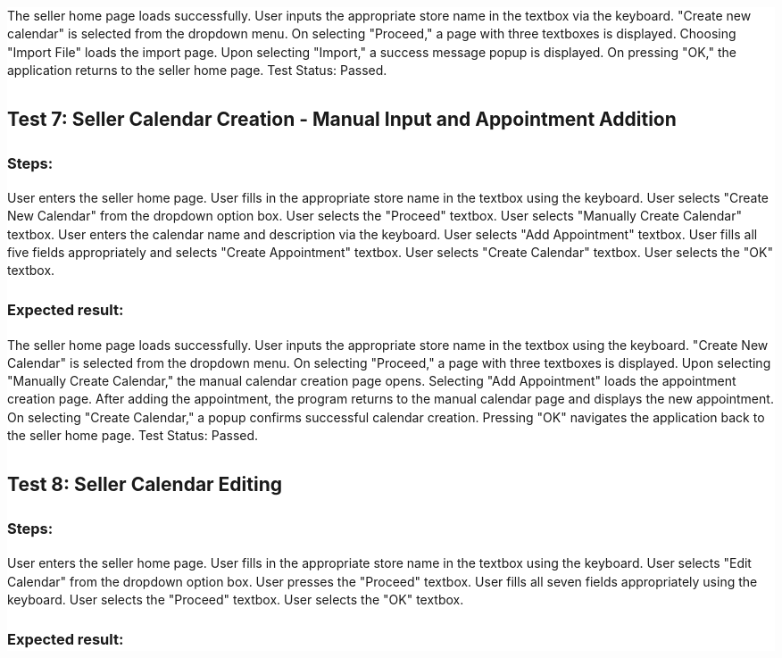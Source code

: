 The seller home page loads successfully.
User inputs the appropriate store name in the textbox via the keyboard.
"Create new calendar" is selected from the dropdown menu.
On selecting "Proceed," a page with three textboxes is displayed.
Choosing "Import File" loads the import page.
Upon selecting "Import," a success message popup is displayed.
On pressing "OK," the application returns to the seller home page.
Test Status: Passed.


## Test 7: Seller Calendar Creation - Manual Input and Appointment Addition
### Steps:

User enters the seller home page.
User fills in the appropriate store name in the textbox using the keyboard.
User selects "Create New Calendar" from the dropdown option box.
User selects the "Proceed" textbox.
User selects "Manually Create Calendar" textbox.
User enters the calendar name and description via the keyboard.
User selects "Add Appointment" textbox.
User fills all five fields appropriately and selects "Create Appointment" textbox.
User selects "Create Calendar" textbox.
User selects the "OK" textbox.
### Expected result:

The seller home page loads successfully.
User inputs the appropriate store name in the textbox using the keyboard.
"Create New Calendar" is selected from the dropdown menu.
On selecting "Proceed," a page with three textboxes is displayed.
Upon selecting "Manually Create Calendar," the manual calendar creation page opens.
Selecting "Add Appointment" loads the appointment creation page.
After adding the appointment, the program returns to the manual calendar page and displays the new appointment.
On selecting "Create Calendar," a popup confirms successful calendar creation.
Pressing "OK" navigates the application back to the seller home page.
Test Status: Passed.


## Test 8: Seller Calendar Editing
### Steps:

User enters the seller home page.
User fills in the appropriate store name in the textbox using the keyboard.
User selects "Edit Calendar" from the dropdown option box.
User presses the "Proceed" textbox.
User fills all seven fields appropriately using the keyboard.
User selects the "Proceed" textbox.
User selects the "OK" textbox.
### Expected result:
